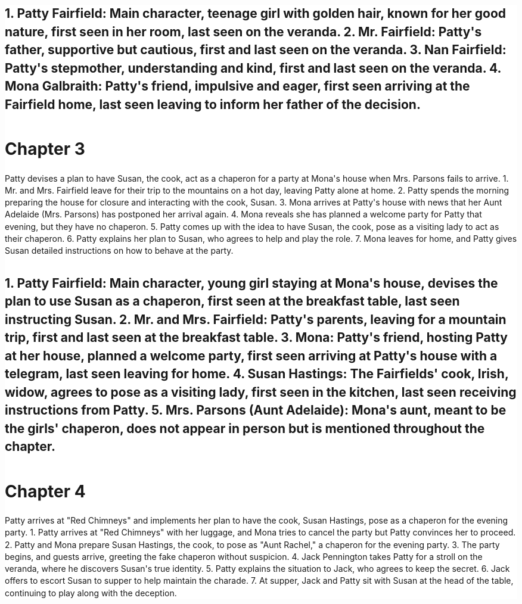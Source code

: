 <characters>1. Patty Fairfield: Main character, teenage girl with golden hair, known for her good nature, first seen in her room, last seen on the veranda.
2. Mr. Fairfield: Patty's father, supportive but cautious, first and last seen on the veranda.
3. Nan Fairfield: Patty's stepmother, understanding and kind, first and last seen on the veranda.
4. Mona Galbraith: Patty's friend, impulsive and eager, first seen arriving at the Fairfield home, last seen leaving to inform her father of the decision.</characters>
----------------
# Chapter 3
<synopsis>
Patty devises a plan to have Susan, the cook, act as a chaperon for a party at Mona's house when Mrs. Parsons fails to arrive.
</synopsis>

<events>
1. Mr. and Mrs. Fairfield leave for their trip to the mountains on a hot day, leaving Patty alone at home.
2. Patty spends the morning preparing the house for closure and interacting with the cook, Susan.
3. Mona arrives at Patty's house with news that her Aunt Adelaide (Mrs. Parsons) has postponed her arrival again.
4. Mona reveals she has planned a welcome party for Patty that evening, but they have no chaperon.
5. Patty comes up with the idea to have Susan, the cook, pose as a visiting lady to act as their chaperon.
6. Patty explains her plan to Susan, who agrees to help and play the role.
7. Mona leaves for home, and Patty gives Susan detailed instructions on how to behave at the party.
</events>

<characters>1. Patty Fairfield: Main character, young girl staying at Mona's house, devises the plan to use Susan as a chaperon, first seen at the breakfast table, last seen instructing Susan.
2. Mr. and Mrs. Fairfield: Patty's parents, leaving for a mountain trip, first and last seen at the breakfast table.
3. Mona: Patty's friend, hosting Patty at her house, planned a welcome party, first seen arriving at Patty's house with a telegram, last seen leaving for home.
4. Susan Hastings: The Fairfields' cook, Irish, widow, agrees to pose as a visiting lady, first seen in the kitchen, last seen receiving instructions from Patty.
5. Mrs. Parsons (Aunt Adelaide): Mona's aunt, meant to be the girls' chaperon, does not appear in person but is mentioned throughout the chapter.</characters>
----------------
# Chapter 4
<synopsis>
Patty arrives at "Red Chimneys" and implements her plan to have the cook, Susan Hastings, pose as a chaperon for the evening party.
</synopsis>

<events>
1. Patty arrives at "Red Chimneys" with her luggage, and Mona tries to cancel the party but Patty convinces her to proceed.
2. Patty and Mona prepare Susan Hastings, the cook, to pose as "Aunt Rachel," a chaperon for the evening party.
3. The party begins, and guests arrive, greeting the fake chaperon without suspicion.
4. Jack Pennington takes Patty for a stroll on the veranda, where he discovers Susan's true identity.
5. Patty explains the situation to Jack, who agrees to keep the secret.
6. Jack offers to escort Susan to supper to help maintain the charade.
7. At supper, Jack and Patty sit with Susan at the head of the table, continuing to play along with the deception.
</events>
